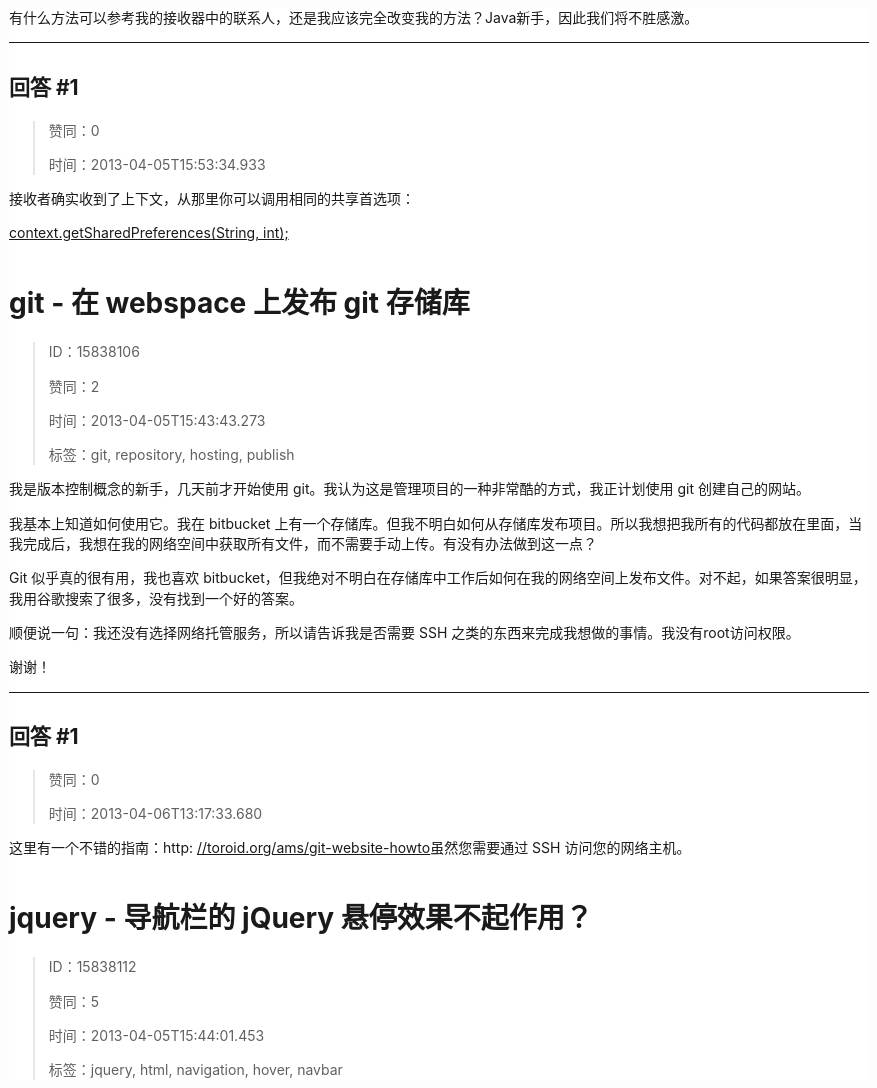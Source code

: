 有什么方法可以参考我的接收器中的联系人，还是我应该完全改变我的方法？Java新手，因此我们将不胜感激。

* * *

## 回答 #1

> 赞同：0
> 
> 时间：2013-04-05T15:53:34.933

接收者确实收到了上下文，从那里你可以调用相同的共享首选项：

[context.getSharedPreferences(String, int);](https://developer.android.com/reference/android/content/Context.html#getSharedPreferences%28java.lang.String,%20int%29)

# git - 在 webspace 上发布 git 存储库

> ID：15838106
> 
> 赞同：2
> 
> 时间：2013-04-05T15:43:43.273
> 
> 标签：git, repository, hosting, publish

我是版本控制概念的新手，几天前才开始使用 git。我认为这是管理项目的一种非常酷的方式，我正计划使用 git 创建自己的网站。

我基本上知道如何使用它。我在 bitbucket 上有一个存储库。但我不明白如何从存储库发布项目。所以我想把我所有的代码都放在里面，当我完成后，我想在我的网络空间中获取所有文件，而不需要手动上传。有没有办法做到这一点？

Git 似乎真的很有用，我也喜欢 bitbucket，但我绝对不明白在存储库中工作后如何在我的网络空间上发布文件。对不起，如果答案很明显，我用谷歌搜索了很多，没有找到一个好的答案。

顺便说一句：我还没有选择网络托管服务，所以请告诉我是否需要 SSH 之类的东西来完成我想做的事情。我没有root访问权限。

谢谢！

* * *

## 回答 #1

> 赞同：0
> 
> 时间：2013-04-06T13:17:33.680

这里有一个不错的指南：http: [//toroid.org/ams/git-website-howto](http://toroid.org/ams/git-website-howto)虽然您需要通过 SSH 访问您的网络主机。

# jquery - 导航栏的 jQuery 悬停效果不起作用？

> ID：15838112
> 
> 赞同：5
> 
> 时间：2013-04-05T15:44:01.453
> 
> 标签：jquery, html, navigation, hover, navbar
